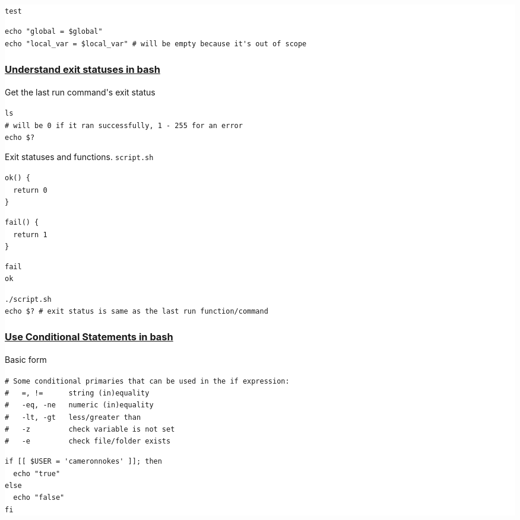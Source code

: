 ```
test
```

```
echo "global = $global"
echo "local_var = $local_var" # will be empty because it's out of scope
```

### [Understand exit statuses in bash](https://egghead.io/lessons/bash-understand-exit-statuses-in-bash)

Get the last run command's exit status

```
ls
# will be 0 if it ran successfully, 1 - 255 for an error
echo $?
```

Exit statuses and functions. `script.sh`

```
ok() {
  return 0
}
```

```
fail() {
  return 1
}
```

```
fail
ok
```

```
./script.sh
echo $? # exit status is same as the last run function/command
```

### [Use Conditional Statements in bash](https://egghead.io/lessons/bash-use-conditional-statements-in-bash)

Basic form

```
# Some conditional primaries that can be used in the if expression:
#   =, !=      string (in)equality
#   -eq, -ne   numeric (in)equality
#   -lt, -gt   less/greater than
#   -z         check variable is not set
#   -e         check file/folder exists
```

```
if [[ $USER = 'cameronnokes' ]]; then
  echo "true"
else
  echo "false"
fi
```
